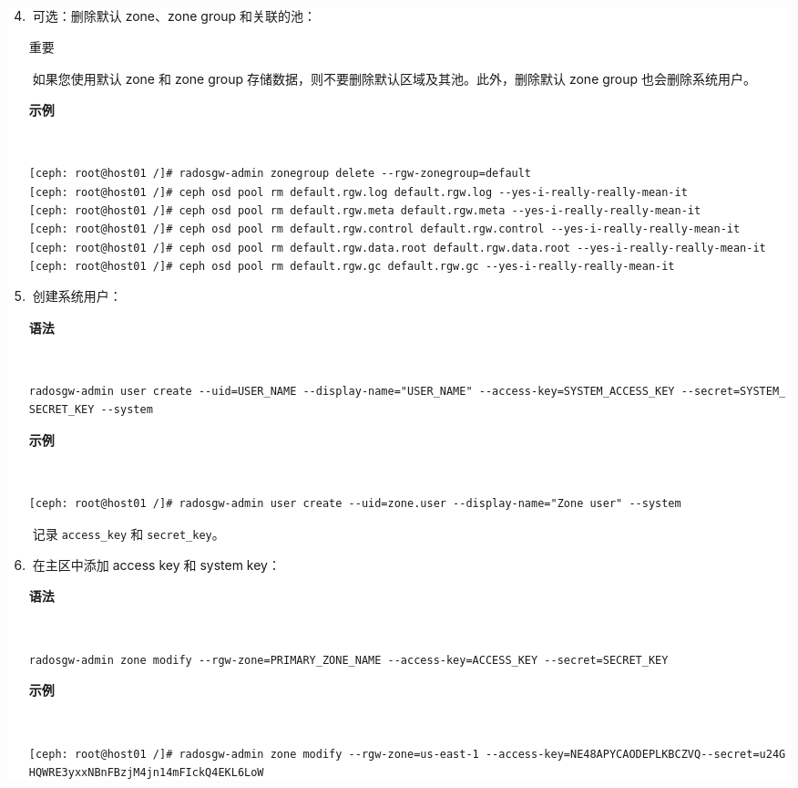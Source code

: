    4. ​								可选：删除默认 zone、zone group 和关联的池： 						

      重要

      ​									如果您使用默认 zone 和 zone group 存储数据，则不要删除默认区域及其池。此外，删除默认 zone group 也会删除系统用户。 							

      **示例**

      ​										

      ```none
      [ceph: root@host01 /]# radosgw-admin zonegroup delete --rgw-zonegroup=default
      [ceph: root@host01 /]# ceph osd pool rm default.rgw.log default.rgw.log --yes-i-really-really-mean-it
      [ceph: root@host01 /]# ceph osd pool rm default.rgw.meta default.rgw.meta --yes-i-really-really-mean-it
      [ceph: root@host01 /]# ceph osd pool rm default.rgw.control default.rgw.control --yes-i-really-really-mean-it
      [ceph: root@host01 /]# ceph osd pool rm default.rgw.data.root default.rgw.data.root --yes-i-really-really-mean-it
      [ceph: root@host01 /]# ceph osd pool rm default.rgw.gc default.rgw.gc --yes-i-really-really-mean-it
      ```

   5. ​								创建系统用户： 						

      **语法**

      ​									

      ```none
      radosgw-admin user create --uid=USER_NAME --display-name="USER_NAME" --access-key=SYSTEM_ACCESS_KEY --secret=SYSTEM_SECRET_KEY --system
      ```

      **示例**

      ​									

      ```none
      [ceph: root@host01 /]# radosgw-admin user create --uid=zone.user --display-name="Zone user" --system
      ```

      ​								记录 `access_key` 和 `secret_key`。 						

   6. ​								在主区中添加 access key 和 system key： 						

      **语法**

      ​									

      ```none
      radosgw-admin zone modify --rgw-zone=PRIMARY_ZONE_NAME --access-key=ACCESS_KEY --secret=SECRET_KEY
      ```

      **示例**

      ​									

      ```none
      [ceph: root@host01 /]# radosgw-admin zone modify --rgw-zone=us-east-1 --access-key=NE48APYCAODEPLKBCZVQ--secret=u24GHQWRE3yxxNBnFBzjM4jn14mFIckQ4EKL6LoW
      ```
